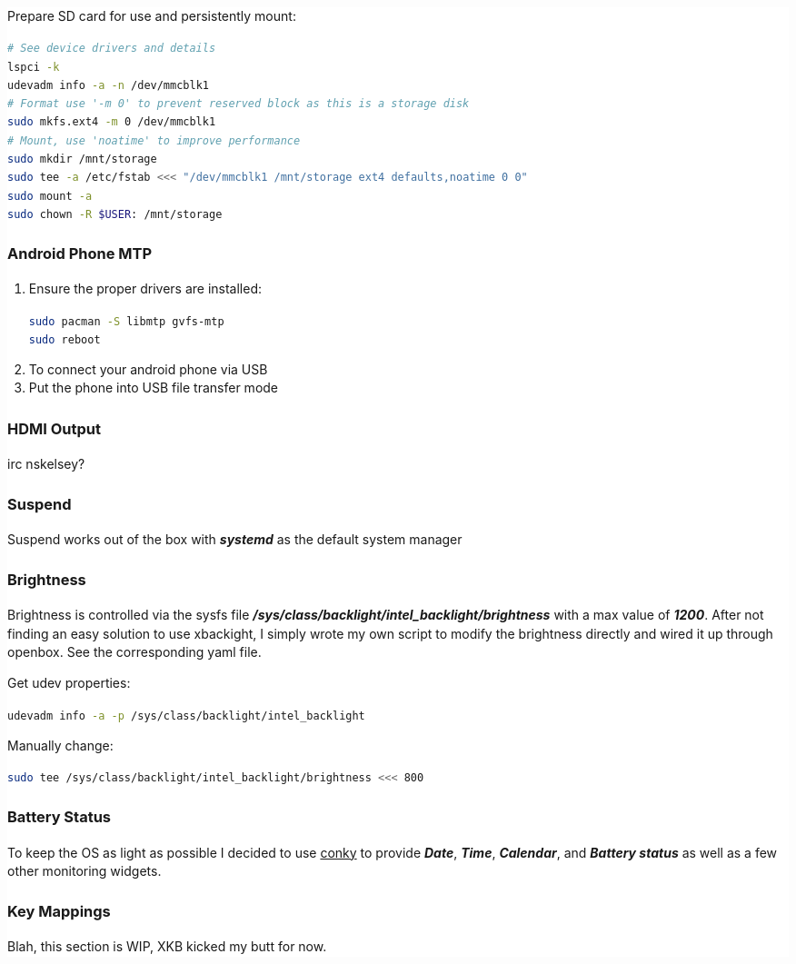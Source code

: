 Prepare SD card for use and persistently mount:
```bash
# See device drivers and details
lspci -k
udevadm info -a -n /dev/mmcblk1
# Format use '-m 0' to prevent reserved block as this is a storage disk
sudo mkfs.ext4 -m 0 /dev/mmcblk1
# Mount, use 'noatime' to improve performance
sudo mkdir /mnt/storage
sudo tee -a /etc/fstab <<< "/dev/mmcblk1 /mnt/storage ext4 defaults,noatime 0 0"
sudo mount -a
sudo chown -R $USER: /mnt/storage
```

### Android Phone MTP <a name="android-phone-mtp"/></a>
1. Ensure the proper drivers are installed:
    ```bash
    sudo pacman -S libmtp gvfs-mtp
    sudo reboot
    ```
2. To connect your android phone via USB
3. Put the phone into USB file transfer mode

### HDMI Output <a name="hdmi-output"/></a>
irc nskelsey?

### Suspend <a name="suspend"/></a>
Suspend works out of the box with ***systemd*** as the default system manager

### Brightness <a name="brightness"/></a>
Brightness is controlled via the sysfs file ***/sys/class/backlight/intel_backlight/brightness***
with a max value of ***1200***. After not finding an easy solution to use xbackight, I simply wrote
my own script to modify the brightness directly and wired it up through openbox. See the
corresponding yaml file.

Get udev properties:
```bash
udevadm info -a -p /sys/class/backlight/intel_backlight
```

Manually change:

```bash
sudo tee /sys/class/backlight/intel_backlight/brightness <<< 800
```

### Battery Status <a name="battery-status"/></a>
To keep the OS as light as possible I decided to use [conky](https://github.com/phR0ze/cyberlinux/blob/master/layers/desktop-celes/etc/skel/.conkyrc) to provide ***Date***, ***Time***, ***Calendar***, and ***Battery status*** as well as a few other monitoring widgets.

### Key Mappings <a name="key-mappings"/></a>
Blah, this section is WIP, XKB kicked my butt for now.
